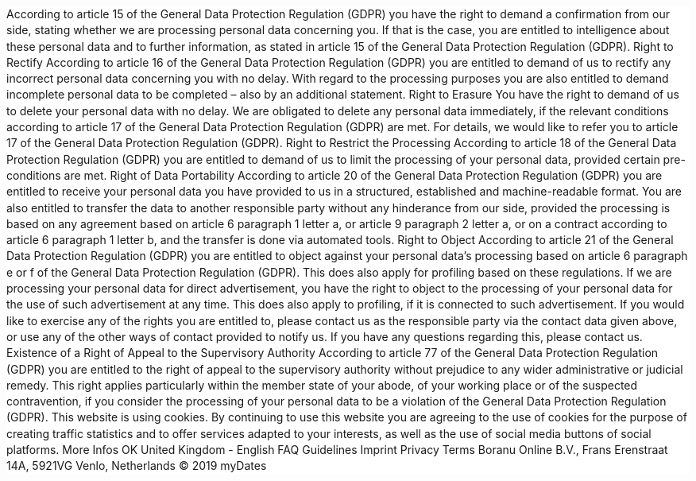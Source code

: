 According to article 15 of the General Data Protection Regulation (GDPR) you have the right to demand a confirmation from our side, stating whether we are processing personal data concerning you. If that is the case, you are entitled to intelligence about these personal data and to further information, as stated in article 15 of the General Data Protection Regulation (GDPR).
Right to Rectify
According to article 16 of the General Data Protection Regulation (GDPR) you are entitled to demand of us to rectify any incorrect personal data concerning you with no delay. With regard to the processing purposes you are also entitled to demand incomplete personal data to be completed – also by an additional statement.
Right to Erasure
You have the right to demand of us to delete your personal data with no delay. We are obligated to delete any personal data immediately, if the relevant conditions according to article 17 of the General Data Protection Regulation (GDPR) are met. For details, we would like to refer you to article 17 of the General Data Protection Regulation (GDPR).
Right to Restrict the Processing
According to article 18 of the General Data Protection Regulation (GDPR) you are entitled to demand of us to limit the processing of your personal data, provided certain pre-conditions are met.
Right of Data Portability
According to article 20 of the General Data Protection Regulation (GDPR) you are entitled to receive your personal data you have provided to us in a structured, established and machine-readable format. You are also entitled to transfer the data to another responsible party without any hinderance from our side, provided the processing is based on any agreement based on article 6 paragraph 1 letter a, or article 9 paragraph 2 letter a, or on a contract according to article 6 paragraph 1 letter b, and the transfer is done via automated tools.
Right to Object
According to article 21 of the General Data Protection Regulation (GDPR) you are entitled to object against your personal data’s processing based on article 6 paragraph e or f of the General Data Protection Regulation (GDPR). This does also apply for profiling based on these regulations.
If we are processing your personal data for direct advertisement, you have the right to object to the processing of your personal data for the use of such advertisement at any time. This does also apply to profiling, if it is connected to such advertisement.
If you would like to exercise any of the rights you are entitled to, please contact us as the responsible party via the contact data given above, or use any of the other ways of contact provided to notify us. If you have any questions regarding this, please contact us.
Existence of a Right of Appeal to the Supervisory Authority
According to article 77 of the General Data Protection Regulation (GDPR) you are entitled to the right of appeal to the supervisory authority without prejudice to any wider administrative or judicial remedy. This right applies particularly within the member state of your abode, of your working place or of the suspected contravention, if you consider the processing of your personal data to be a violation of the General Data Protection Regulation (GDPR).
This website is using cookies. By continuing to use this website you are agreeing to the use of cookies for the purpose of creating traffic statistics and to offer services adapted to your interests, as well as the use of social media buttons of social platforms. More Infos
OK
United Kingdom - English FAQ Guidelines Imprint Privacy Terms
Boranu Online B.V., Frans Erenstraat 14A, 5921VG Venlo, Netherlands
© 2019 myDates